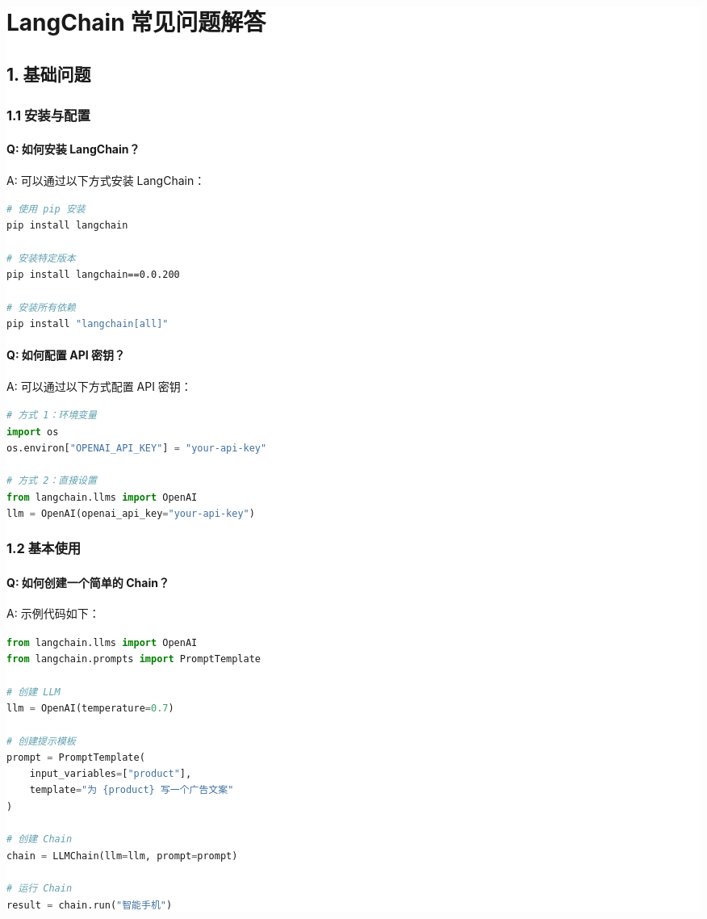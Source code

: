 # LangChain 常见问题解答

## 1. 基础问题

### 1.1 安装与配置

#### Q: 如何安装 LangChain？

A: 可以通过以下方式安装 LangChain：

```bash
# 使用 pip 安装
pip install langchain

# 安装特定版本
pip install langchain==0.0.200

# 安装所有依赖
pip install "langchain[all]"
```

#### Q: 如何配置 API 密钥？

A: 可以通过以下方式配置 API 密钥：

```python
# 方式 1：环境变量
import os
os.environ["OPENAI_API_KEY"] = "your-api-key"

# 方式 2：直接设置
from langchain.llms import OpenAI
llm = OpenAI(openai_api_key="your-api-key")
```

### 1.2 基本使用

#### Q: 如何创建一个简单的 Chain？

A: 示例代码如下：

```python
from langchain.llms import OpenAI
from langchain.prompts import PromptTemplate

# 创建 LLM
llm = OpenAI(temperature=0.7)

# 创建提示模板
prompt = PromptTemplate(
    input_variables=["product"],
    template="为 {product} 写一个广告文案"
)

# 创建 Chain
chain = LLMChain(llm=llm, prompt=prompt)

# 运行 Chain
result = chain.run("智能手机")
```
